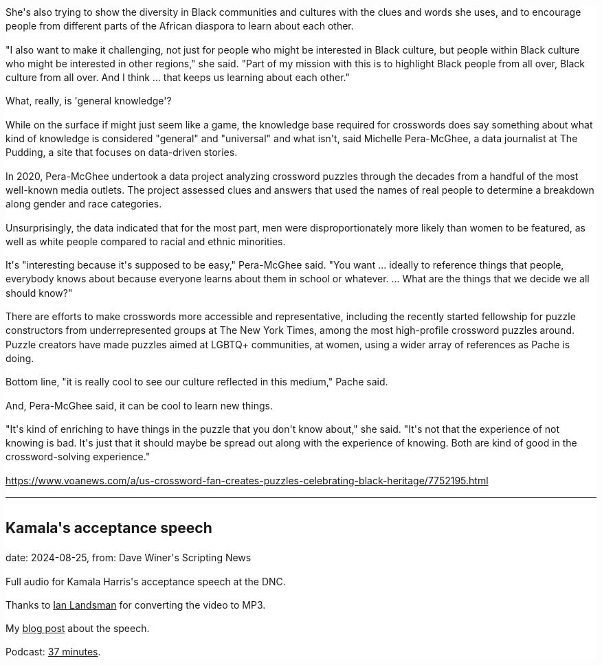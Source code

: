 
She's also trying to show the diversity in Black communities and cultures with the clues and words she uses, and to encourage people from different parts of the African diaspora to learn about each other.


"I also want to make it challenging, not just for people who might be interested in Black culture, but people within Black culture who might be interested in other regions," she said. "Part of my mission with this is to highlight Black people from all over, Black culture from all over. And I think ... that keeps us learning about each other."


What, really, is 'general knowledge'?


While on the surface if might just seem like a game, the knowledge base required for crosswords does say something about what kind of knowledge is considered "general" and "universal" and what isn't, said Michelle Pera-McGhee, a data journalist at The Pudding, a site that focuses on data-driven stories.


In 2020, Pera-McGhee undertook a data project analyzing crossword puzzles through the decades from a handful of the most well-known media outlets. The project assessed clues and answers that used the names of real people to determine a breakdown along gender and race categories.


Unsurprisingly, the data indicated that for the most part, men were disproportionately more likely than women to be featured, as well as white people compared to racial and ethnic minorities.


It's "interesting because it's supposed to be easy," Pera-McGhee said. "You want ... ideally to reference things that people, everybody knows about because everyone learns about them in school or whatever. ... What are the things that we decide we all should know?"


There are efforts to make crosswords more accessible and representative, including the recently started fellowship for puzzle constructors from underrepresented groups at The New York Times, among the most high-profile crossword puzzles around. Puzzle creators have made puzzles aimed at LGBTQ+ communities, at women, using a wider array of references as Pache is doing.


Bottom line, "it is really cool to see our culture reflected in this medium," Pache said.


And, Pera-McGhee said, it can be cool to learn new things.


"It's kind of enriching to have things in the puzzle that you don't know about," she said. "It's not that the experience of not knowing is bad. It's just that it should maybe be spread out along with the experience of knowing. Both are kind of good in the crossword-solving experience." 

<https://www.voanews.com/a/us-crossword-fan-creates-puzzles-celebrating-black-heritage/7752195.html>

---

## Kamala's acceptance speech

date: 2024-08-25, from: Dave Winer's Scripting News

<p>Full audio for Kamala Harris's acceptance speech at the DNC. </p>
<p>Thanks to <a href="https://www.threads.net/@ianlandsman">Ian Landsman</a> for converting the video to MP3.  </p>
<p>My <a href="http://scripting.com/2024/08/23/123805.html">blog post</a> about the speech. </p>
<p>Podcast: <a href="https://s3.amazonaws.com/scripting.com/2024/08/24/kamalaHarrisAcceptanceSpeech2024.m4a">37 minutes</a>.</p>
 